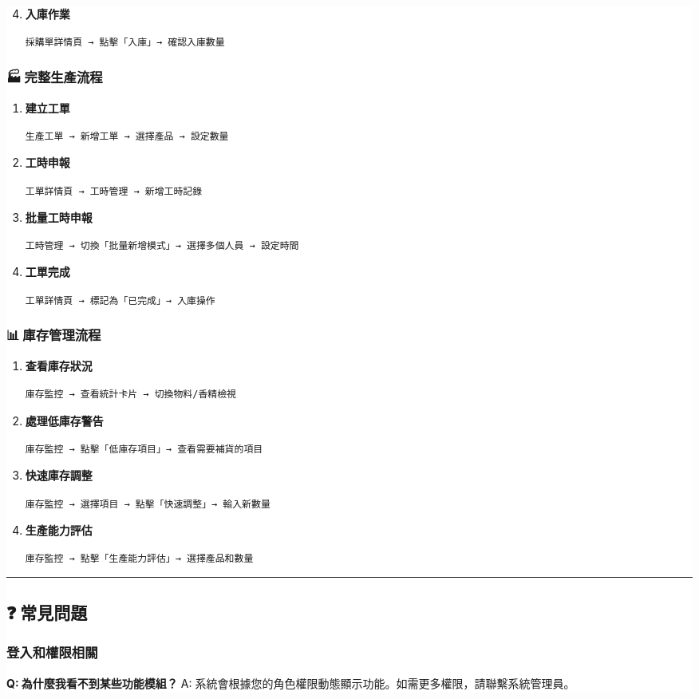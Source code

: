 4. **入庫作業**
   ```
   採購單詳情頁 → 點擊「入庫」→ 確認入庫數量
   ```

### 🏭 完整生產流程

1. **建立工單**
   ```
   生產工單 → 新增工單 → 選擇產品 → 設定數量
   ```

2. **工時申報**
   ```
   工單詳情頁 → 工時管理 → 新增工時記錄
   ```

3. **批量工時申報**
   ```
   工時管理 → 切換「批量新增模式」→ 選擇多個人員 → 設定時間
   ```

4. **工單完成**
   ```
   工單詳情頁 → 標記為「已完成」→ 入庫操作
   ```

### 📊 庫存管理流程

1. **查看庫存狀況**
   ```
   庫存監控 → 查看統計卡片 → 切換物料/香精檢視
   ```

2. **處理低庫存警告**
   ```
   庫存監控 → 點擊「低庫存項目」→ 查看需要補貨的項目
   ```

3. **快速庫存調整**
   ```
   庫存監控 → 選擇項目 → 點擊「快速調整」→ 輸入新數量
   ```

4. **生產能力評估**
   ```
   庫存監控 → 點擊「生產能力評估」→ 選擇產品和數量
   ```

---

## ❓ 常見問題

### 登入和權限相關

**Q: 為什麼我看不到某些功能模組？**
A: 系統會根據您的角色權限動態顯示功能。如需更多權限，請聯繫系統管理員。
